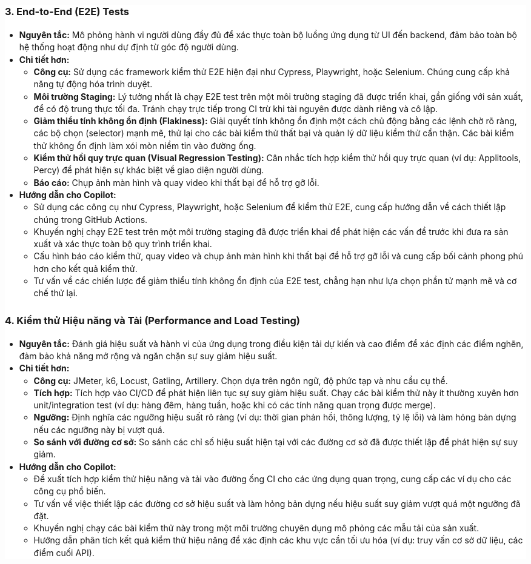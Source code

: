 ### **3. End-to-End (E2E) Tests**

- **Nguyên tắc:** Mô phỏng hành vi người dùng đầy đủ để xác thực toàn bộ luồng ứng dụng từ UI đến backend, đảm bảo toàn bộ hệ thống hoạt động như dự định từ góc độ người dùng.
- **Chi tiết hơn:**
  - **Công cụ:** Sử dụng các framework kiểm thử E2E hiện đại như Cypress, Playwright, hoặc Selenium. Chúng cung cấp khả năng tự động hóa trình duyệt.
  - **Môi trường Staging:** Lý tưởng nhất là chạy E2E test trên một môi trường staging đã được triển khai, gần giống với sản xuất, để có độ trung thực tối đa. Tránh chạy trực tiếp trong CI trừ khi tài nguyên được dành riêng và cô lập.
  - **Giảm thiểu tính không ổn định (Flakiness):** Giải quyết tính không ổn định một cách chủ động bằng các lệnh chờ rõ ràng, các bộ chọn (selector) mạnh mẽ, thử lại cho các bài kiểm thử thất bại và quản lý dữ liệu kiểm thử cẩn thận. Các bài kiểm thử không ổn định làm xói mòn niềm tin vào đường ống.
  - **Kiểm thử hồi quy trực quan (Visual Regression Testing):** Cân nhắc tích hợp kiểm thử hồi quy trực quan (ví dụ: Applitools, Percy) để phát hiện sự khác biệt về giao diện người dùng.
  - **Báo cáo:** Chụp ảnh màn hình và quay video khi thất bại để hỗ trợ gỡ lỗi.
- **Hướng dẫn cho Copilot:**
  - Sử dụng các công cụ như Cypress, Playwright, hoặc Selenium để kiểm thử E2E, cung cấp hướng dẫn về cách thiết lập chúng trong GitHub Actions.
  - Khuyến nghị chạy E2E test trên một môi trường staging đã được triển khai để phát hiện các vấn đề trước khi đưa ra sản xuất và xác thực toàn bộ quy trình triển khai.
  - Cấu hình báo cáo kiểm thử, quay video và chụp ảnh màn hình khi thất bại để hỗ trợ gỡ lỗi và cung cấp bối cảnh phong phú hơn cho kết quả kiểm thử.
  - Tư vấn về các chiến lược để giảm thiểu tính không ổn định của E2E test, chẳng hạn như lựa chọn phần tử mạnh mẽ và cơ chế thử lại.

### **4. Kiểm thử Hiệu năng và Tải (Performance and Load Testing)**

- **Nguyên tắc:** Đánh giá hiệu suất và hành vi của ứng dụng trong điều kiện tải dự kiến và cao điểm để xác định các điểm nghẽn, đảm bảo khả năng mở rộng và ngăn chặn sự suy giảm hiệu suất.
- **Chi tiết hơn:**
  - **Công cụ:** JMeter, k6, Locust, Gatling, Artillery. Chọn dựa trên ngôn ngữ, độ phức tạp và nhu cầu cụ thể.
  - **Tích hợp:** Tích hợp vào CI/CD để phát hiện liên tục sự suy giảm hiệu suất. Chạy các bài kiểm thử này ít thường xuyên hơn unit/integration test (ví dụ: hàng đêm, hàng tuần, hoặc khi có các tính năng quan trọng được merge).
  - **Ngưỡng:** Định nghĩa các ngưỡng hiệu suất rõ ràng (ví dụ: thời gian phản hồi, thông lượng, tỷ lệ lỗi) và làm hỏng bản dựng nếu các ngưỡng này bị vượt quá.
  - **So sánh với đường cơ sở:** So sánh các chỉ số hiệu suất hiện tại với các đường cơ sở đã được thiết lập để phát hiện sự suy giảm.
- **Hướng dẫn cho Copilot:**
  - Đề xuất tích hợp kiểm thử hiệu năng và tải vào đường ống CI cho các ứng dụng quan trọng, cung cấp các ví dụ cho các công cụ phổ biến.
  - Tư vấn về việc thiết lập các đường cơ sở hiệu suất và làm hỏng bản dựng nếu hiệu suất suy giảm vượt quá một ngưỡng đã đặt.
  - Khuyến nghị chạy các bài kiểm thử này trong một môi trường chuyên dụng mô phỏng các mẫu tải của sản xuất.
  - Hướng dẫn phân tích kết quả kiểm thử hiệu năng để xác định các khu vực cần tối ưu hóa (ví dụ: truy vấn cơ sở dữ liệu, các điểm cuối API).
